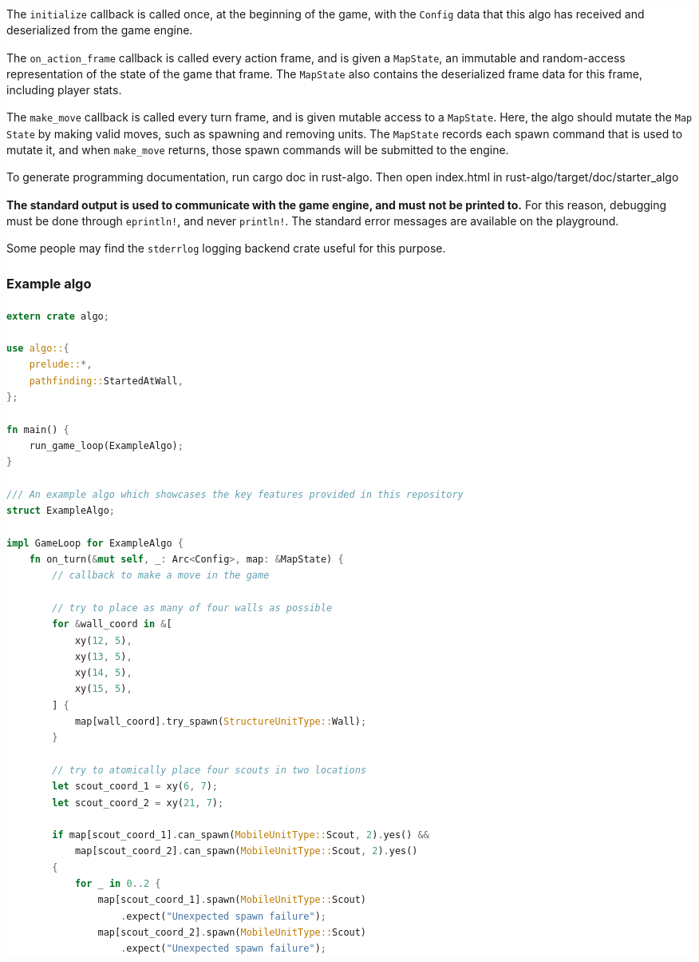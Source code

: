 The `initialize` callback is called once, at the beginning of the game, with the `Config` data
that this algo has received and deserialized from the game engine.

The `on_action_frame` callback is called every action frame, and is given a `MapState`, an immutable
and random-access representation of the state of the game that frame. The `MapState` also contains
the deserialized frame data for this frame, including player stats.

The `make_move` callback is called every turn frame, and is given mutable access to a
`MapState`. Here, the algo should mutate the `MapState` by making valid
moves, such as spawning and removing units. The `MapState` records each spawn command that is
used to mutate it, and when `make_move` returns, those spawn commands will be submitted to the engine.

To generate programming documentation, run cargo doc in rust-algo. Then open index.html in rust-algo/target/doc/starter_algo

**The standard output is used to communicate with the game engine, and must not be printed to.**
For this reason, debugging must be done through `eprintln!`, and never `println!`. The standard
error messages are available on the playground.

Some people may find the `stderrlog` logging backend crate useful for this purpose.

### Example algo

```rust
extern crate algo;

use algo::{
    prelude::*,
    pathfinding::StartedAtWall,
};

fn main() {
    run_game_loop(ExampleAlgo);
}

/// An example algo which showcases the key features provided in this repository
struct ExampleAlgo;

impl GameLoop for ExampleAlgo {
    fn on_turn(&mut self, _: Arc<Config>, map: &MapState) {
        // callback to make a move in the game

        // try to place as many of four walls as possible
        for &wall_coord in &[
            xy(12, 5),
            xy(13, 5),
            xy(14, 5),
            xy(15, 5),
        ] {
            map[wall_coord].try_spawn(StructureUnitType::Wall);
        }

        // try to atomically place four scouts in two locations
        let scout_coord_1 = xy(6, 7);
        let scout_coord_2 = xy(21, 7);

        if map[scout_coord_1].can_spawn(MobileUnitType::Scout, 2).yes() &&
            map[scout_coord_2].can_spawn(MobileUnitType::Scout, 2).yes()
        {
            for _ in 0..2 {
                map[scout_coord_1].spawn(MobileUnitType::Scout)
                    .expect("Unexpected spawn failure");
                map[scout_coord_2].spawn(MobileUnitType::Scout)
                    .expect("Unexpected spawn failure");
```